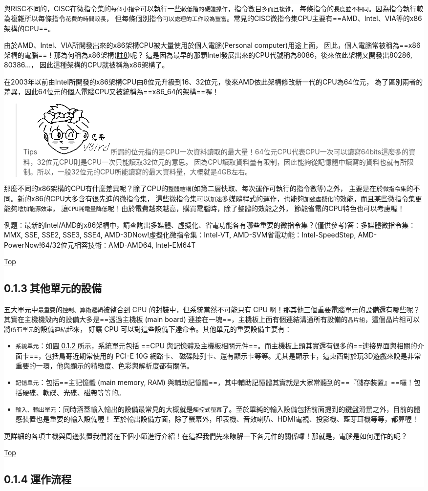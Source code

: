 與RISC不同的，CISC在微指令集的`每個小指令`可以執行一些`較低階的硬體操作`，指令數目`多而且複雜`， 每條指令的`長度並不相同`。因為指令執行較為複雜所以每條指令`花費的時間較長`， 但每條個別指令`可以處理的工作較為豐富`。常見的CISC微指令集CPU主要有==AMD、Intel、VIA等的x86架構的CPU==。

由於AMD、Intel、VIA所開發出來的x86架構CPU被大量使用於個人電腦(Personal computer)用途上面， 因此，個人電腦常被稱為==x86架構的電腦==！那為何稱為x86架構([註8](http://linux.vbird.org/linux_basic/0105computers.php#ps8))呢？ 這是因為最早的那顆Intel發展出來的CPU代號稱為8086，後來依此架構又開發出80286, 80386...， 因此這種架構的CPU就被稱為x86架構了。

在2003年以前由Intel所開發的x86架構CPU由8位元升級到16、32位元，後來AMD依此架構修改新一代的CPU為64位元， 為了區別兩者的差異，因此64位元的個人電腦CPU又被統稱為==x86_64的架構==喔！

> Tips![鳥哥的圖示](../../../Image/vbird_face.gif)所謂的位元指的是CPU一次資料讀取的最大量！64位元CPU代表CPU一次可以讀寫64bits這麼多的資料，32位元CPU則是CPU一次只能讀取32位元的意思。 因為CPU讀取資料量有限制，因此能夠從記憶體中讀寫的資料也就有所限制。所以，一般32位元的CPU所能讀寫的最大資料量，大概就是4GB左右。
>



那麼不同的x86架構的CPU有什麼差異呢？除了CPU的`整體結構`(如第二層快取、每次運作可執行的指令數等)之外， 主要是在於`微指令集`的不同。新的x86的CPU大多含有很先進的微指令集， 這些微指令集可以`加速`多媒體程式的運作，也能夠`加強虛擬化`的效能，而且某些微指令集更能夠`增加能源效率`， 讓`CPU耗電量降低`呢！由於電費越來越高，購買電腦時，除了整體的效能之外， 節能省電的CPU特色也可以考慮喔！

例題：最新的Intel/AMD的x86架構中，請查詢出多媒體、虛擬化、省電功能各有哪些重要的微指令集？(僅供參考)答：多媒體微指令集：MMX, SSE, SSE2, SSE3, SSE4, AMD-3DNow!虛擬化微指令集：Intel-VT, AMD-SVM省電功能：Intel-SpeedStep, AMD-PowerNow!64/32位元相容技術：AMD-AMD64, Intel-EM64T







[Top](http://linux.vbird.org/linux_basic/0105computers.php#top)

## 0.1.3 其他單元的設備

五大單元中`最重要`的`控制、算術邏輯`被整合到 CPU 的封裝中，但系統當然不可能只有 CPU 啊！那其他三個重要電腦單元的設備還有哪些呢？ 其實在主機機殼內的設備大多是==透過主機板 (main board) 連接在一塊==，主機板上面有個連結溝通所有設備的`晶片組`，這個晶片組可以將`所有單元`的設備`連結`起來， 好讓 CPU 可以對這些設備下達命令。其他單元的重要設備主要有：

- `系統單元`：如[圖 0.1.2 ](http://linux.vbird.org/linux_basic/0105computers.php#fig012)所示，系統單元包括 ==CPU 與記憶體及主機板相關元件==。而主機板上頭其實還有很多的==連接界面與相關的介面卡==，包括鳥哥近期常使用的 PCI-E 10G 網路卡、 磁碟陣列卡、還有顯示卡等等。尤其是顯示卡，這東西對於玩3D遊戲來說是非常重要的一環，他與顯示的精緻度、色彩與解析度都有關係。

  

- `記憶單元`：包括==主記憶體 (main memory, RAM) 與輔助記憶體==，其中輔助記憶體其實就是大家常聽到的==『儲存裝置』==囉！包括硬碟、軟碟、光碟、磁帶等等的。

  

- `輸入、輸出單元`：同時涵蓋輸入輸出的設備最常見的大概就是`觸控式螢幕`了。至於單純的輸入設備包括前面提到的鍵盤滑鼠之外，目前的體感裝置也是重要的輸入設備喔！ 至於輸出設備方面，除了螢幕外，印表機、音效喇叭、HDMI電視、投影機、藍芽耳機等等，都算喔！

更詳細的各項主機與周邊裝置我們將在下個小節進行介紹！在這裡我們先來瞭解一下各元件的關係囉！那就是，電腦是如何運作的呢？





[Top](http://linux.vbird.org/linux_basic/0105computers.php#top)

## 0.1.4 運作流程
